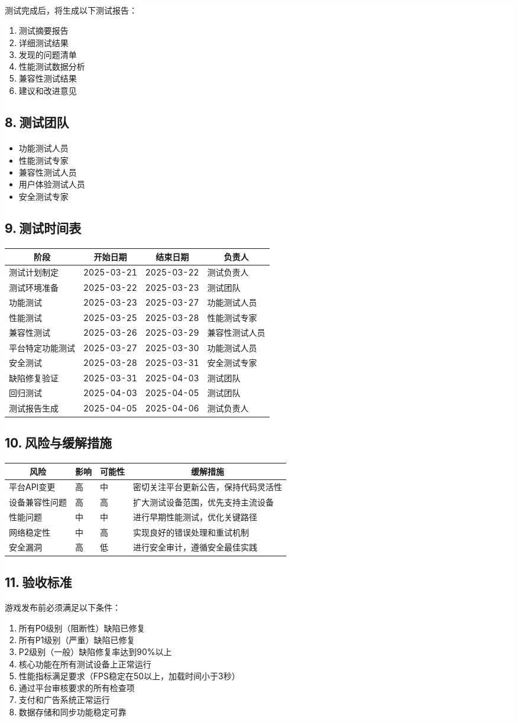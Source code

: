 测试完成后，将生成以下测试报告：
1. 测试摘要报告
2. 详细测试结果
3. 发现的问题清单
4. 性能测试数据分析
5. 兼容性测试结果
6. 建议和改进意见

## 8. 测试团队

- 功能测试人员
- 性能测试专家
- 兼容性测试人员
- 用户体验测试人员
- 安全测试专家

## 9. 测试时间表

| 阶段 | 开始日期 | 结束日期 | 负责人 |
|-----|---------|---------|-------|
| 测试计划制定 | 2025-03-21 | 2025-03-22 | 测试负责人 |
| 测试环境准备 | 2025-03-22 | 2025-03-23 | 测试团队 |
| 功能测试 | 2025-03-23 | 2025-03-27 | 功能测试人员 |
| 性能测试 | 2025-03-25 | 2025-03-28 | 性能测试专家 |
| 兼容性测试 | 2025-03-26 | 2025-03-29 | 兼容性测试人员 |
| 平台特定功能测试 | 2025-03-27 | 2025-03-30 | 功能测试人员 |
| 安全测试 | 2025-03-28 | 2025-03-31 | 安全测试专家 |
| 缺陷修复验证 | 2025-03-31 | 2025-04-03 | 测试团队 |
| 回归测试 | 2025-04-03 | 2025-04-05 | 测试团队 |
| 测试报告生成 | 2025-04-05 | 2025-04-06 | 测试负责人 |

## 10. 风险与缓解措施

| 风险 | 影响 | 可能性 | 缓解措施 |
|-----|------|-------|---------|
| 平台API变更 | 高 | 中 | 密切关注平台更新公告，保持代码灵活性 |
| 设备兼容性问题 | 高 | 高 | 扩大测试设备范围，优先支持主流设备 |
| 性能问题 | 中 | 中 | 进行早期性能测试，优化关键路径 |
| 网络稳定性 | 中 | 高 | 实现良好的错误处理和重试机制 |
| 安全漏洞 | 高 | 低 | 进行安全审计，遵循安全最佳实践 |

## 11. 验收标准

游戏发布前必须满足以下条件：
1. 所有P0级别（阻断性）缺陷已修复
2. 所有P1级别（严重）缺陷已修复
3. P2级别（一般）缺陷修复率达到90%以上
4. 核心功能在所有测试设备上正常运行
5. 性能指标满足要求（FPS稳定在50以上，加载时间小于3秒）
6. 通过平台审核要求的所有检查项
7. 支付和广告系统正常运行
8. 数据存储和同步功能稳定可靠
